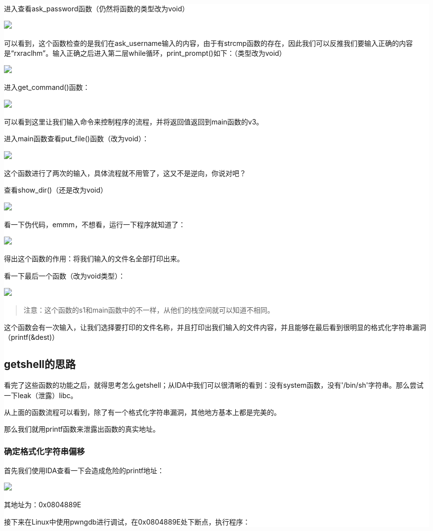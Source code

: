 进入查看ask_password函数（仍然将函数的类型改为void）

![](https://cdn.nlark.com/yuque/0/2020/png/574026/1597988095810-3a15df4b-c4d0-4ebd-a00e-dc7345678cc6.png)

可以看到，这个函数检查的是我们在ask_username输入的内容，由于有strcmp函数的存在，因此我们可以反推我们要输入正确的内容是“rxraclhm”。输入正确之后进入第二层while循环，print_prompt()如下：（类型改为void）

![](https://cdn.nlark.com/yuque/0/2020/png/574026/1597988326182-b3f0b4e9-1c63-47bf-9891-eb7a7f917be5.png)

进入get_command()函数：

![](https://cdn.nlark.com/yuque/0/2020/png/574026/1597988380387-1a7202b6-c2cd-4943-8eed-f5fd3f5ccc91.png)

可以看到这里让我们输入命令来控制程序的流程，并将返回值返回到main函数的v3。

进入main函数查看put_file()函数（改为void）：

![](https://cdn.nlark.com/yuque/0/2020/png/574026/1597988751650-07322715-eb61-4816-848c-a8243f13eef7.png)

这个函数进行了两次的输入，具体流程就不用管了，这又不是逆向，你说对吧？

查看show_dir()（还是改为void）

![](https://cdn.nlark.com/yuque/0/2020/png/574026/1597989260800-9587b658-21b5-4980-99e7-0aa17937f937.png)

看一下伪代码，emmm，不想看，运行一下程序就知道了：

![](https://cdn.nlark.com/yuque/0/2020/png/574026/1597989338367-4866a292-b920-4696-8c20-537f83a29358.png)

得出这个函数的作用：将我们输入的文件名全部打印出来。

看一下最后一个函数（改为void类型）：

![](https://cdn.nlark.com/yuque/0/2020/png/574026/1597989636718-1bf36d73-a21d-4f36-a779-6bf391e76f43.png)

> 注意：这个函数的s1和main函数中的不一样，从他们的栈空间就可以知道不相同。
>

这个函数会有一次输入，让我们选择要打印的文件名称，并且打印出我们输入的文件内容，并且能够在最后看到很明显的格式化字符串漏洞（printf(&dest)）

## getshell的思路
看完了这些函数的功能之后，就得思考怎么getshell；从IDA中我们可以很清晰的看到：没有system函数，没有'/bin/sh'字符串。那么尝试一下leak（泄露）libc。

从上面的函数流程可以看到，除了有一个格式化字符串漏洞，其他地方基本上都是完美的。

那么我们就用printf函数来泄露出函数的真实地址。

### 确定格式化字符串偏移
首先我们使用IDA查看一下会造成危险的printf地址：

![](https://cdn.nlark.com/yuque/0/2020/png/574026/1597997208690-c4a4caa0-b895-47f0-bd46-eb0ba46f55e3.png)

其地址为：0x0804889E

接下来在Linux中使用pwngdb进行调试，在0x0804889E处下断点，执行程序：
